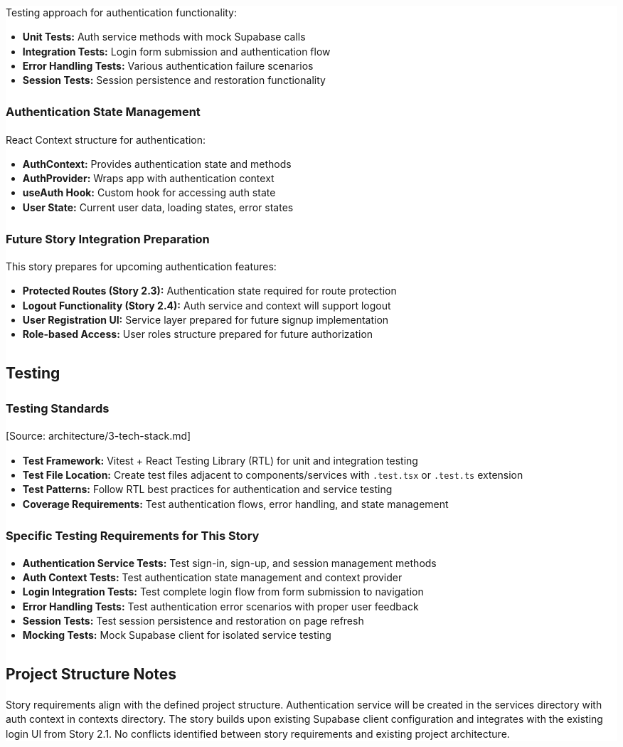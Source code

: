 Testing approach for authentication functionality:

- **Unit Tests:** Auth service methods with mock Supabase calls
- **Integration Tests:** Login form submission and authentication flow
- **Error Handling Tests:** Various authentication failure scenarios
- **Session Tests:** Session persistence and restoration functionality

### Authentication State Management

React Context structure for authentication:

- **AuthContext:** Provides authentication state and methods
- **AuthProvider:** Wraps app with authentication context
- **useAuth Hook:** Custom hook for accessing auth state
- **User State:** Current user data, loading states, error states

### Future Story Integration Preparation

This story prepares for upcoming authentication features:

- **Protected Routes (Story 2.3):** Authentication state required for route protection
- **Logout Functionality (Story 2.4):** Auth service and context will support logout
- **User Registration UI:** Service layer prepared for future signup implementation
- **Role-based Access:** User roles structure prepared for future authorization

## Testing

### Testing Standards

[Source: architecture/3-tech-stack.md]

- **Test Framework:** Vitest + React Testing Library (RTL) for unit and integration testing
- **Test File Location:** Create test files adjacent to components/services with `.test.tsx` or `.test.ts` extension
- **Test Patterns:** Follow RTL best practices for authentication and service testing
- **Coverage Requirements:** Test authentication flows, error handling, and state management

### Specific Testing Requirements for This Story

- **Authentication Service Tests:** Test sign-in, sign-up, and session management methods
- **Auth Context Tests:** Test authentication state management and context provider
- **Login Integration Tests:** Test complete login flow from form submission to navigation
- **Error Handling Tests:** Test authentication error scenarios with proper user feedback
- **Session Tests:** Test session persistence and restoration on page refresh
- **Mocking Tests:** Mock Supabase client for isolated service testing

## Project Structure Notes

Story requirements align with the defined project structure. Authentication service will be created in the services directory with auth context in contexts directory. The story builds upon existing Supabase client configuration and integrates with the existing login UI from Story 2.1. No conflicts identified between story requirements and existing project architecture.
